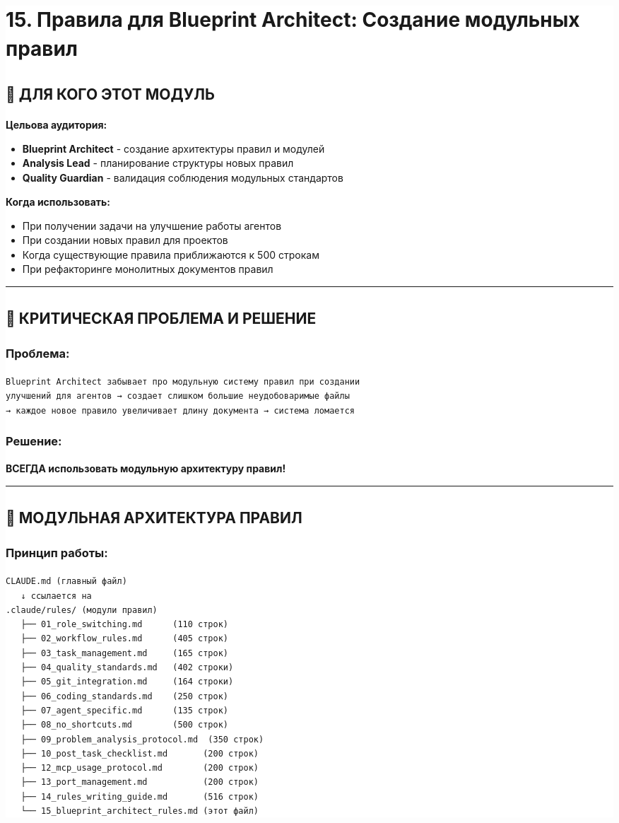 # 15. Правила для Blueprint Architect: Создание модульных правил

## 🎯 ДЛЯ КОГО ЭТОТ МОДУЛЬ

**Цельова аудитория:**
- **Blueprint Architect** - создание архитектуры правил и модулей
- **Analysis Lead** - планирование структуры новых правил
- **Quality Guardian** - валидация соблюдения модульных стандартов

**Когда использовать:**
- При получении задачи на улучшение работы агентов
- При создании новых правил для проектов
- Когда существующие правила приближаются к 500 строкам
- При рефакторинге монолитных документов правил

---

## 🚨 КРИТИЧЕСКАЯ ПРОБЛЕМА И РЕШЕНИЕ

### Проблема:
```
Blueprint Architect забывает про модульную систему правил при создании
улучшений для агентов → создает слишком большие неудобоваримые файлы
→ каждое новое правило увеличивает длину документа → система ломается
```

### Решение:
**ВСЕГДА использовать модульную архитектуру правил!**

---

## 📐 МОДУЛЬНАЯ АРХИТЕКТУРА ПРАВИЛ

### Принцип работы:

```
CLAUDE.md (главный файл)
   ↓ ссылается на
.claude/rules/ (модули правил)
   ├── 01_role_switching.md      (110 строк)
   ├── 02_workflow_rules.md      (405 строк)
   ├── 03_task_management.md     (165 строк)
   ├── 04_quality_standards.md   (402 строки)
   ├── 05_git_integration.md     (164 строки)
   ├── 06_coding_standards.md    (250 строк)
   ├── 07_agent_specific.md      (135 строк)
   ├── 08_no_shortcuts.md        (500 строк)
   ├── 09_problem_analysis_protocol.md  (350 строк)
   ├── 10_post_task_checklist.md       (200 строк)
   ├── 12_mcp_usage_protocol.md        (200 строк)
   ├── 13_port_management.md           (200 строк)
   ├── 14_rules_writing_guide.md       (516 строк)
   └── 15_blueprint_architect_rules.md (этот файл)
```
